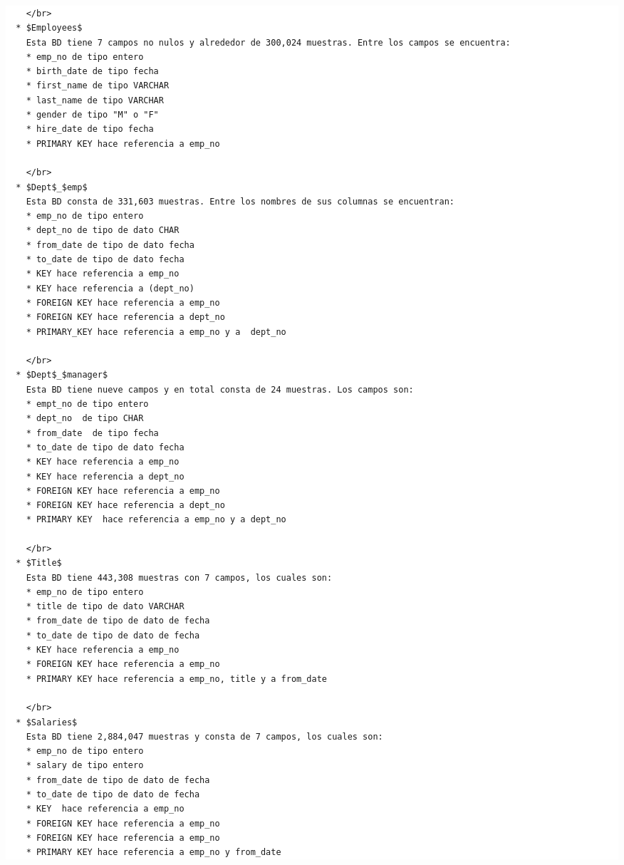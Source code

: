         </br>
      * $Employees$
        Esta BD tiene 7 campos no nulos y alrededor de 300,024 muestras. Entre los campos se encuentra: 
        * emp_no de tipo entero
        * birth_date de tipo fecha
        * first_name de tipo VARCHAR
        * last_name de tipo VARCHAR
        * gender de tipo "M" o "F"
        * hire_date de tipo fecha
        * PRIMARY KEY hace referencia a emp_no

        </br>
      * $Dept$_$emp$
        Esta BD consta de 331,603 muestras. Entre los nombres de sus columnas se encuentran:
        * emp_no de tipo entero
        * dept_no de tipo de dato CHAR
        * from_date de tipo de dato fecha
        * to_date de tipo de dato fecha
        * KEY hace referencia a emp_no
        * KEY hace referencia a (dept_no)
        * FOREIGN KEY hace referencia a emp_no
        * FOREIGN KEY hace referencia a dept_no
        * PRIMARY_KEY hace referencia a emp_no y a  dept_no

        </br>
      * $Dept$_$manager$ 
        Esta BD tiene nueve campos y en total consta de 24 muestras. Los campos son: 
        * empt_no de tipo entero
        * dept_no  de tipo CHAR
        * from_date  de tipo fecha
        * to_date de tipo de dato fecha
        * KEY hace referencia a emp_no
        * KEY hace referencia a dept_no
        * FOREIGN KEY hace referencia a emp_no
        * FOREIGN KEY hace referencia a dept_no
        * PRIMARY KEY  hace referencia a emp_no y a dept_no 

        </br>
      * $Title$ 
        Esta BD tiene 443,308 muestras con 7 campos, los cuales son: 
        * emp_no de tipo entero
        * title de tipo de dato VARCHAR
        * from_date de tipo de dato de fecha
        * to_date de tipo de dato de fecha
        * KEY hace referencia a emp_no
        * FOREIGN KEY hace referencia a emp_no
        * PRIMARY KEY hace referencia a emp_no, title y a from_date 
  
        </br>
      * $Salaries$
        Esta BD tiene 2,884,047 muestras y consta de 7 campos, los cuales son:
        * emp_no de tipo entero
        * salary de tipo entero
        * from_date de tipo de dato de fecha
        * to_date de tipo de dato de fecha
        * KEY  hace referencia a emp_no
        * FOREIGN KEY hace referencia a emp_no
        * FOREIGN KEY hace referencia a emp_no
        * PRIMARY KEY hace referencia a emp_no y from_date

